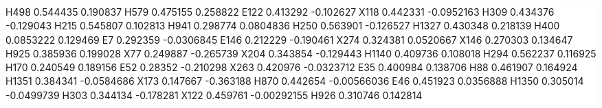 <tr><td>H498      </td><td style="text-align: right;"> 0.544435  </td><td style="text-align: right;"> 0.190837  </td></tr>
<tr><td>H579      </td><td style="text-align: right;"> 0.475155  </td><td style="text-align: right;"> 0.258822  </td></tr>
<tr><td>E122      </td><td style="text-align: right;"> 0.413292  </td><td style="text-align: right;">-0.102627  </td></tr>
<tr><td>X118      </td><td style="text-align: right;"> 0.442331  </td><td style="text-align: right;">-0.0952163 </td></tr>
<tr><td>H309      </td><td style="text-align: right;"> 0.434376  </td><td style="text-align: right;">-0.129043  </td></tr>
<tr><td>H215      </td><td style="text-align: right;"> 0.545807  </td><td style="text-align: right;"> 0.102813  </td></tr>
<tr><td>H941      </td><td style="text-align: right;"> 0.298774  </td><td style="text-align: right;"> 0.0804836 </td></tr>
<tr><td>H250      </td><td style="text-align: right;"> 0.563901  </td><td style="text-align: right;">-0.126527  </td></tr>
<tr><td>H1327     </td><td style="text-align: right;"> 0.430348  </td><td style="text-align: right;"> 0.218139  </td></tr>
<tr><td>H400      </td><td style="text-align: right;"> 0.0853222 </td><td style="text-align: right;"> 0.129469  </td></tr>
<tr><td>E7        </td><td style="text-align: right;"> 0.292359  </td><td style="text-align: right;">-0.0306845 </td></tr>
<tr><td>E146      </td><td style="text-align: right;"> 0.212229  </td><td style="text-align: right;">-0.190461  </td></tr>
<tr><td>X274      </td><td style="text-align: right;"> 0.324381  </td><td style="text-align: right;"> 0.0520667 </td></tr>
<tr><td>X146      </td><td style="text-align: right;"> 0.270303  </td><td style="text-align: right;"> 0.134647  </td></tr>
<tr><td>H925      </td><td style="text-align: right;"> 0.385936  </td><td style="text-align: right;"> 0.199028  </td></tr>
<tr><td>X77       </td><td style="text-align: right;"> 0.249887  </td><td style="text-align: right;">-0.265739  </td></tr>
<tr><td>X204      </td><td style="text-align: right;"> 0.343854  </td><td style="text-align: right;">-0.129443  </td></tr>
<tr><td>H1140     </td><td style="text-align: right;"> 0.409736  </td><td style="text-align: right;"> 0.108018  </td></tr>
<tr><td>H294      </td><td style="text-align: right;"> 0.562237  </td><td style="text-align: right;"> 0.116925  </td></tr>
<tr><td>H170      </td><td style="text-align: right;"> 0.240549  </td><td style="text-align: right;"> 0.189156  </td></tr>
<tr><td>E52       </td><td style="text-align: right;"> 0.28352   </td><td style="text-align: right;">-0.210298  </td></tr>
<tr><td>X263      </td><td style="text-align: right;"> 0.420976  </td><td style="text-align: right;">-0.0323712 </td></tr>
<tr><td>E35       </td><td style="text-align: right;"> 0.400984  </td><td style="text-align: right;"> 0.138706  </td></tr>
<tr><td>H88       </td><td style="text-align: right;"> 0.461907  </td><td style="text-align: right;"> 0.164924  </td></tr>
<tr><td>H1351     </td><td style="text-align: right;"> 0.384341  </td><td style="text-align: right;">-0.0584686 </td></tr>
<tr><td>X173      </td><td style="text-align: right;"> 0.147667  </td><td style="text-align: right;">-0.363188  </td></tr>
<tr><td>H870      </td><td style="text-align: right;"> 0.442654  </td><td style="text-align: right;">-0.00566036</td></tr>
<tr><td>E46       </td><td style="text-align: right;"> 0.451923  </td><td style="text-align: right;"> 0.0356888 </td></tr>
<tr><td>H1350     </td><td style="text-align: right;"> 0.305014  </td><td style="text-align: right;">-0.0499739 </td></tr>
<tr><td>H303      </td><td style="text-align: right;"> 0.344134  </td><td style="text-align: right;">-0.178281  </td></tr>
<tr><td>X122      </td><td style="text-align: right;"> 0.459761  </td><td style="text-align: right;">-0.00292155</td></tr>
<tr><td>H926      </td><td style="text-align: right;"> 0.310746  </td><td style="text-align: right;"> 0.142814  </td></tr>